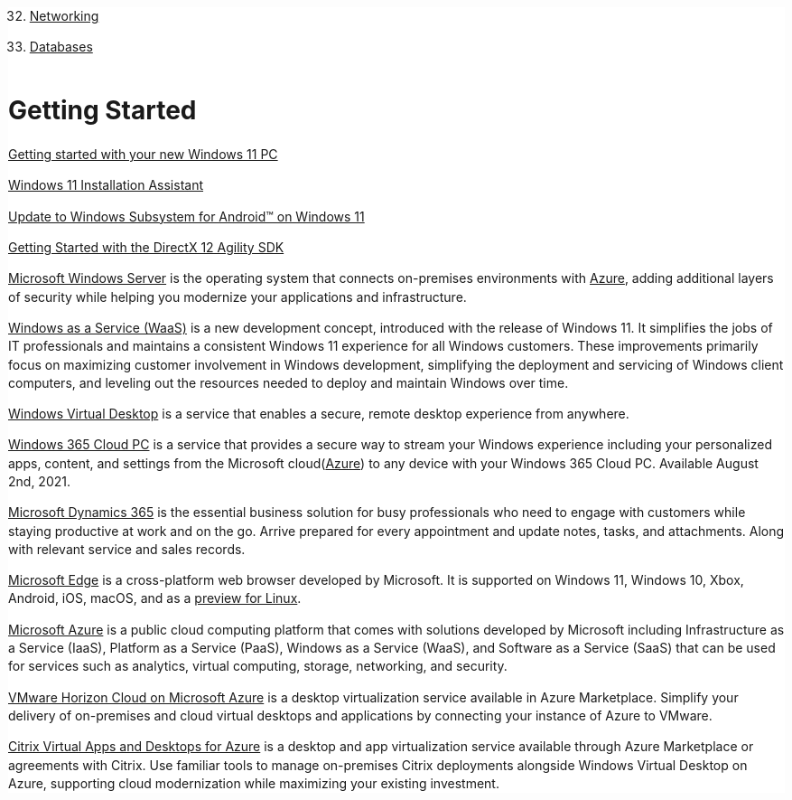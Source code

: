 32. [Networking](https://github.com/mikeroyal/Windows-11-Guide/blob/main/README.md#networking)

33. [Databases](https://github.com/mikeroyal/Windows-11-Guide/blob/main/README.md#databases)

# Getting Started

[Getting started with your new Windows 11 PC](https://www.microsoft.com/en-us/windows/windows-11)

[Windows 11 Installation Assistant](https://www.microsoft.com/en-us/software-download/windows11)

[Update to Windows Subsystem for Android™ on Windows 11](https://blogs.windows.com/windows-insider/2022/03/08/update-to-windows-subsystem-for-android-on-windows-11-for-windows-insiders/)

[Getting Started with the DirectX 12 Agility SDK](https://devblogs.microsoft.com/directx/gettingstarted-dx12agility/)

[Microsoft Windows Server](https://www.microsoft.com/en-us/windows-server/) is the operating system that connects on-premises environments with [Azure](https://azure.microsoft.com), adding additional layers of security while helping you modernize your applications and infrastructure.

[Windows as a Service (WaaS)](https://docs.microsoft.com/en-us/windows/deployment/update/waas-overview) is a new development concept, introduced with the release of Windows 11. It simplifies the jobs of IT professionals and maintains a consistent Windows 11 experience for all Windows customers. These improvements primarily focus on maximizing customer involvement in Windows development, simplifying the deployment and servicing of Windows client computers, and leveling out the resources needed to deploy and maintain Windows over time.

[Windows Virtual Desktop](https://azure.microsoft.com/en-us/services/virtual-desktop/) is a service that enables a secure, remote desktop experience from anywhere.

[Windows 365 Cloud PC](https://www.microsoft.com/en-us/windows-365) is a service that provides a secure way to stream your Windows experience including your personalized apps, content, and settings from the Microsoft cloud([Azure](https://azure.microsoft.com/)) to any device with your Windows 365 Cloud PC. Available August 2nd, 2021.

[Microsoft Dynamics 365](https://dynamics.microsoft.com/en-us/) is the essential business solution for busy professionals who need to engage with customers while staying productive at work and on the go. Arrive prepared for every appointment and update notes, tasks, and attachments. Along with relevant service and sales records.

[Microsoft Edge](https://www.microsoft.com/edge) is a cross-platform web browser developed by Microsoft. It is supported on Windows 11, Windows 10, Xbox, Android, iOS, macOS, and as a [preview for Linux](https://www.microsoftedgeinsider.com/en-us/download/?platform=linux).

[Microsoft Azure](https://azure.microsoft.com) is a public cloud computing platform that comes with solutions developed by Microsoft including Infrastructure as a Service (IaaS), Platform as a Service (PaaS), Windows as a Service (WaaS), and Software as a Service (SaaS) that can be used for services such as analytics, virtual computing, storage, networking, and security.

[VMware Horizon Cloud on Microsoft Azure](https://azure.microsoft.com/en-us/services/virtual-desktop/vmware-horizon-cloud/) is a desktop virtualization service available in Azure Marketplace. Simplify your delivery of on-premises and cloud virtual desktops and applications by connecting your instance of Azure to VMware.

[Citrix Virtual Apps and Desktops for Azure](https://azure.microsoft.com/en-us/services/virtual-desktop/citrix-virtual-apps-desktops-for-azure/) is a desktop and app virtualization service available through Azure Marketplace or agreements with Citrix. Use familiar tools to manage on-premises Citrix deployments alongside Windows Virtual Desktop on Azure, supporting cloud modernization while maximizing your existing investment.

